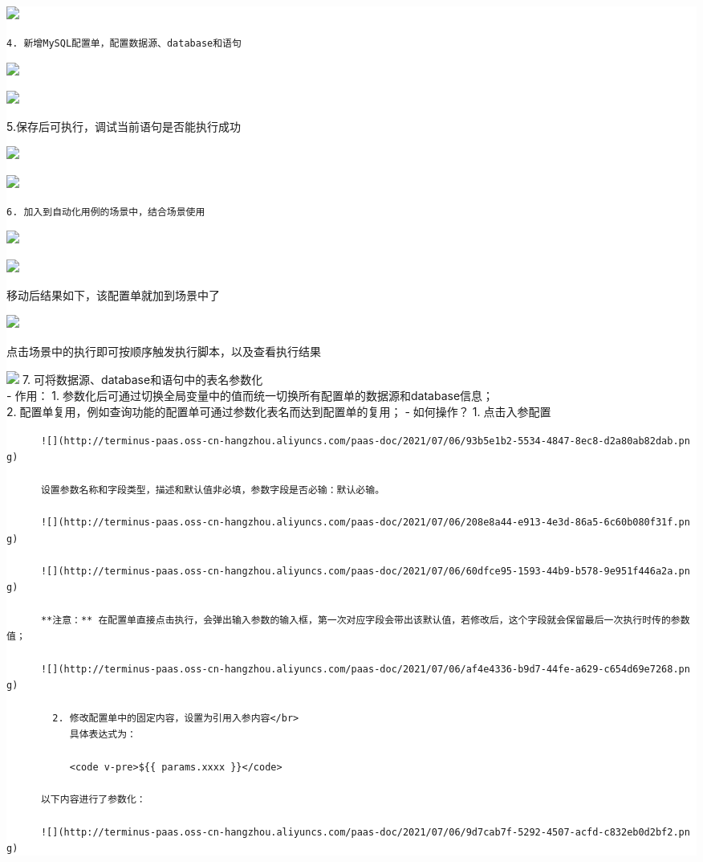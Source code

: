    ![](http://terminus-paas.oss-cn-hangzhou.aliyuncs.com/paas-doc/2021/07/06/41cdbac1-91ec-4b4f-80bc-864a59949961.png)

    4. 新增MySQL配置单，配置数据源、database和语句

   ![](http://terminus-paas.oss-cn-hangzhou.aliyuncs.com/paas-doc/2021/07/06/f93b5902-1326-4718-9aa6-61c83768db66.png)

   ![](http://terminus-paas.oss-cn-hangzhou.aliyuncs.com/paas-doc/2021/07/06/1d5dafe8-bd50-4b36-a038-9db90100cd12.png)

   5.保存后可执行，调试当前语句是否能执行成功

   ![](http://terminus-paas.oss-cn-hangzhou.aliyuncs.com/paas-doc/2021/07/06/7d0358ae-e6fb-45f3-9eea-7c85a0e57a01.png)

   ![](http://terminus-paas.oss-cn-hangzhou.aliyuncs.com/paas-doc/2021/07/06/7b7ef4b7-e3fe-474b-8cf3-b99fe644ed5e.png)

    6. 加入到自动化用例的场景中，结合场景使用

   ![](http://terminus-paas.oss-cn-hangzhou.aliyuncs.com/paas-doc/2021/07/06/7d00c55e-c672-468e-93c6-1465ef55be97.png)

   ![](http://terminus-paas.oss-cn-hangzhou.aliyuncs.com/paas-doc/2021/07/06/08553594-f4b6-44e5-8e02-7682e63f8f52.png)

   移动后结果如下，该配置单就加到场景中了

   ![](http://terminus-paas.oss-cn-hangzhou.aliyuncs.com/paas-doc/2021/07/06/01bbc37f-8546-40c6-9a53-4eb604507873.png)

   点击场景中的执行即可按顺序触发执行脚本，以及查看执行结果

   ![](http://terminus-paas.oss-cn-hangzhou.aliyuncs.com/paas-doc/2021/07/06/f17b3035-3fbd-4c19-87b2-8dcb05491efb.png)
    7. 可将数据源、database和语句中的表名参数化</br>
        - 作用：
            1. 参数化后可通过切换全局变量中的值而统一切换所有配置单的数据源和database信息；</br>
            2. 配置单复用，例如查询功能的配置单可通过参数化表名而达到配置单的复用；
        - 如何操作？
            1. 点击入参配置

          ![](http://terminus-paas.oss-cn-hangzhou.aliyuncs.com/paas-doc/2021/07/06/93b5e1b2-5534-4847-8ec8-d2a80ab82dab.png)

          设置参数名称和字段类型，描述和默认值非必填，参数字段是否必输：默认必输。

          ![](http://terminus-paas.oss-cn-hangzhou.aliyuncs.com/paas-doc/2021/07/06/208e8a44-e913-4e3d-86a5-6c60b080f31f.png)

          ![](http://terminus-paas.oss-cn-hangzhou.aliyuncs.com/paas-doc/2021/07/06/60dfce95-1593-44b9-b578-9e951f446a2a.png)

          **注意：** 在配置单直接点击执行，会弹出输入参数的输入框，第一次对应字段会带出该默认值，若修改后，这个字段就会保留最后一次执行时传的参数值；

          ![](http://terminus-paas.oss-cn-hangzhou.aliyuncs.com/paas-doc/2021/07/06/af4e4336-b9d7-44fe-a629-c654d69e7268.png)

            2. 修改配置单中的固定内容，设置为引用入参内容</br>
               具体表达式为：

               <code v-pre>${{ params.xxxx }}</code>
          
          以下内容进行了参数化：

          ![](http://terminus-paas.oss-cn-hangzhou.aliyuncs.com/paas-doc/2021/07/06/9d7cab7f-5292-4507-acfd-c832eb0d2bf2.png)
